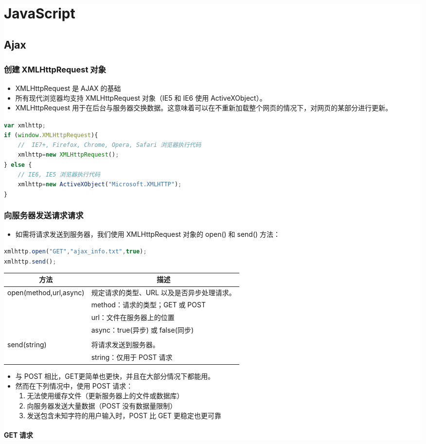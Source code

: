 # JavaScript

## Ajax

### 创建 XMLHttpRequest 对象

- XMLHttpRequest 是 AJAX 的基础
- 所有现代浏览器均支持 XMLHttpRequest 对象（IE5 和 IE6 使用 ActiveXObject）。
- XMLHttpRequest 用于在后台与服务器交换数据。这意味着可以在不重新加载整个网页的情况下，对网页的某部分进行更新。

```javascript
var xmlhttp;
if (window.XMLHttpRequest){
    //  IE7+, Firefox, Chrome, Opera, Safari 浏览器执行代码
    xmlhttp=new XMLHttpRequest();
} else {
    // IE6, IE5 浏览器执行代码
    xmlhttp=new ActiveXObject("Microsoft.XMLHTTP");
}
```

### 向服务器发送请求请求

- 如需将请求发送到服务器，我们使用 XMLHttpRequest 对象的 open() 和 send() 方法：

```javascript
xmlhttp.open("GET","ajax_info.txt",true);
xmlhttp.send();
```

| 方法 | 描述 |
| ---- | ---- |
| open(method,url,async)| 规定请求的类型、URL 以及是否异步处理请求。 |
|| method：请求的类型；GET 或 POST |
|| url：文件在服务器上的位置|
|| async：true(异步) 或 false(同步) |
|||
| send(string) | 将请求发送到服务器。 |
|| string：仅用于 POST 请求 |

- 与 POST 相比，GET更简单也更快，并且在大部分情况下都能用。
- 然而在下列情况中，使用 POST 请求：
    1. 无法使用缓存文件（更新服务器上的文件或数据库）
    1. 向服务器发送大量数据（POST 没有数据量限制）
    1. 发送包含未知字符的用户输入时，POST 比 GET 更稳定也更可靠

#### GET 请求
